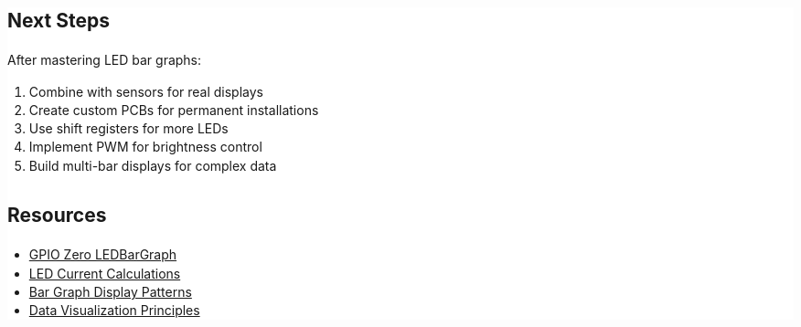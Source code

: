 ## Next Steps

After mastering LED bar graphs:
1. Combine with sensors for real displays
2. Create custom PCBs for permanent installations
3. Use shift registers for more LEDs
4. Implement PWM for brightness control
5. Build multi-bar displays for complex data

## Resources

- [GPIO Zero LEDBarGraph](https://gpiozero.readthedocs.io/en/stable/api_output.html#ledbargraph)
- [LED Current Calculations](https://www.electronics-tutorials.ws/diode/diode_8.html)
- [Bar Graph Display Patterns](https://www.arduino.cc/en/Tutorial/BarGraph)
- [Data Visualization Principles](https://www.interaction-design.org/literature/article/data-visualization)